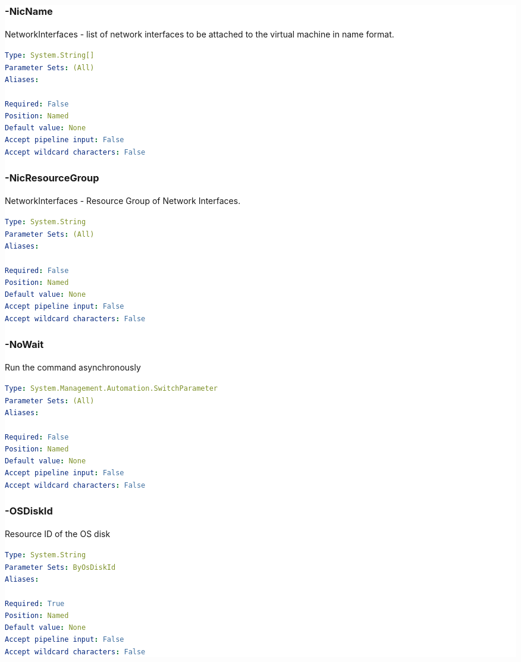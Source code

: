 ### -NicName
NetworkInterfaces - list of network interfaces to be attached to the virtual machine in name format.

```yaml
Type: System.String[]
Parameter Sets: (All)
Aliases:

Required: False
Position: Named
Default value: None
Accept pipeline input: False
Accept wildcard characters: False
```

### -NicResourceGroup
NetworkInterfaces - Resource Group of Network Interfaces.

```yaml
Type: System.String
Parameter Sets: (All)
Aliases:

Required: False
Position: Named
Default value: None
Accept pipeline input: False
Accept wildcard characters: False
```

### -NoWait
Run the command asynchronously

```yaml
Type: System.Management.Automation.SwitchParameter
Parameter Sets: (All)
Aliases:

Required: False
Position: Named
Default value: None
Accept pipeline input: False
Accept wildcard characters: False
```

### -OSDiskId
Resource ID of the OS disk

```yaml
Type: System.String
Parameter Sets: ByOsDiskId
Aliases:

Required: True
Position: Named
Default value: None
Accept pipeline input: False
Accept wildcard characters: False
```
